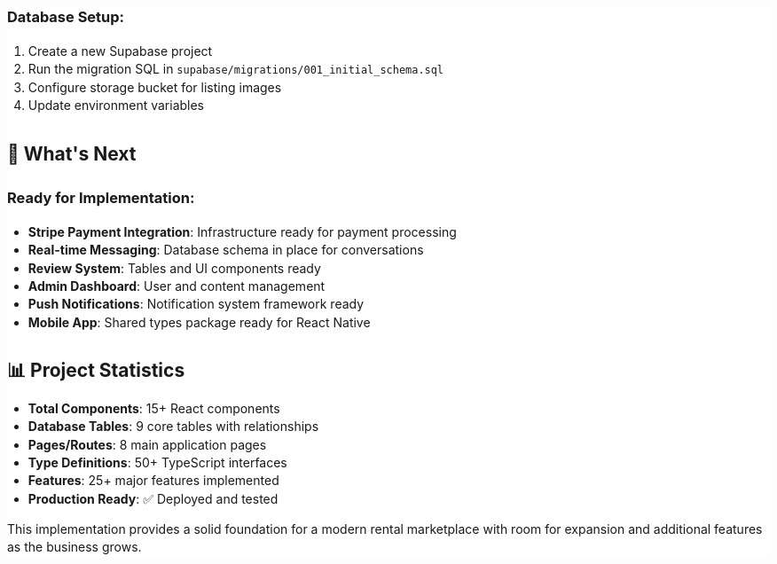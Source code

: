 ### Database Setup:
1. Create a new Supabase project
2. Run the migration SQL in `supabase/migrations/001_initial_schema.sql`
3. Configure storage bucket for listing images
4. Update environment variables

## 🚀 What's Next

### Ready for Implementation:
- **Stripe Payment Integration**: Infrastructure ready for payment processing
- **Real-time Messaging**: Database schema in place for conversations
- **Review System**: Tables and UI components ready
- **Admin Dashboard**: User and content management
- **Push Notifications**: Notification system framework ready
- **Mobile App**: Shared types package ready for React Native

## 📊 Project Statistics

- **Total Components**: 15+ React components
- **Database Tables**: 9 core tables with relationships
- **Pages/Routes**: 8 main application pages
- **Type Definitions**: 50+ TypeScript interfaces
- **Features**: 25+ major features implemented
- **Production Ready**: ✅ Deployed and tested

This implementation provides a solid foundation for a modern rental marketplace with room for expansion and additional features as the business grows. 